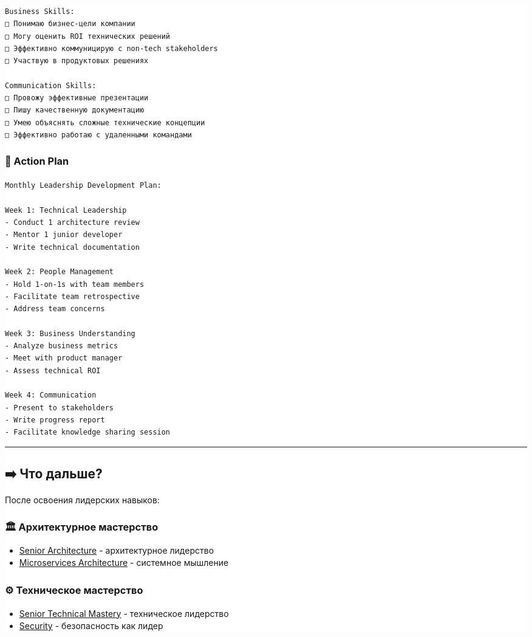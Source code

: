 ```
Business Skills:
□ Понимаю бизнес-цели компании
□ Могу оценить ROI технических решений
□ Эффективно коммуницирую с non-tech stakeholders
□ Участвую в продуктовых решениях

Communication Skills:
□ Провожу эффективные презентации
□ Пишу качественную документацию
□ Умею объяснять сложные технические концепции
□ Эффективно работаю с удаленными командами
```

### 🎯 Action Plan
```
Monthly Leadership Development Plan:

Week 1: Technical Leadership
- Conduct 1 architecture review
- Mentor 1 junior developer
- Write technical documentation

Week 2: People Management
- Hold 1-on-1s with team members
- Facilitate team retrospective
- Address team concerns

Week 3: Business Understanding
- Analyze business metrics
- Meet with product manager
- Assess technical ROI

Week 4: Communication
- Present to stakeholders
- Write progress report
- Facilitate knowledge sharing session
```

---

## ➡️ Что дальше?

После освоения лидерских навыков:

### 🏛️ Архитектурное мастерство
- [Senior Architecture](../architecture/senior-architecture.md) - архитектурное лидерство
- [Microservices Architecture](../architecture/microservices-architecture.md) - системное мышление

### ⚙️ Техническое мастерство
- [Senior Technical Mastery](../technical-skills/senior-technical-mastery.md) - техническое лидерство
- [Security](../technical-skills/security.md) - безопасность как лидер
